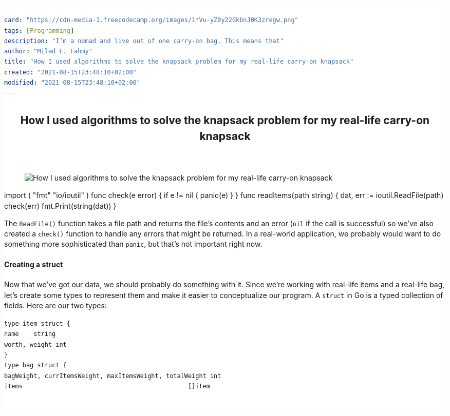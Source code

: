 ```yaml
---
card: "https://cdn-media-1.freecodecamp.org/images/1*Vu-yZ0y22GkbnJ0K3zregw.png"
tags: [Programming]
description: "I’m a nomad and live out of one carry-on bag. This means that"
author: "Milad E. Fahmy"
title: "How I used algorithms to solve the knapsack problem for my real-life carry-on knapsack"
created: "2021-08-15T23:48:10+02:00"
modified: "2021-08-15T23:48:10+02:00"
---
```

<div class="site-wrapper">
<main id="site-main" class="site-main outer">
<div class="inner">
<article class="post-full post tag-programming tag-algorithms tag-coding tag-golang tag-tech ">
<header class="post-full-header">
<h1 class="post-full-title">How I used algorithms to solve the knapsack problem for my real-life carry-on knapsack</h1>
</header>
<figure class="post-full-image">
<picture>
<source media="(max-width: 700px)" sizes="1px" srcset="data:image/gif;base64,R0lGODlhAQABAIAAAAAAAP///yH5BAEAAAAALAAAAAABAAEAAAIBRAA7 1w">
<source media="(min-width: 701px)" sizes="(max-width: 800px) 400px,
(max-width: 1170px) 700px,
1400px" srcset="https://cdn-media-1.freecodecamp.org/images/1*Vu-yZ0y22GkbnJ0K3zregw.png 300w,
https://cdn-media-1.freecodecamp.org/images/1*Vu-yZ0y22GkbnJ0K3zregw.png 600w,
https://cdn-media-1.freecodecamp.org/images/1*Vu-yZ0y22GkbnJ0K3zregw.png 1000w,
https://cdn-media-1.freecodecamp.org/images/1*Vu-yZ0y22GkbnJ0K3zregw.png 2000w">
<img onerror="this.style.display='none'" src="https://cdn-media-1.freecodecamp.org/images/1*Vu-yZ0y22GkbnJ0K3zregw.png" alt="How I used algorithms to solve the knapsack problem for my real-life carry-on knapsack">
</picture>
</figure>
<section class="post-full-content">
<div class="post-content">
import (
"fmt"
"io/ioutil"
)
func check(e error) {
if e != nil {
panic(e)
}
}
func readItems(path string) {
dat, err := ioutil.ReadFile(path)
check(err)
fmt.Print(string(dat))
}</code></pre><p>The <code>ReadFile()</code> function takes a file path and returns the file’s contents and an error (<code>nil</code> if the call is successful) so we’ve also created a <code>check()</code> function to handle any errors that might be returned. In a real-world application, we probably would want to do something more sophisticated than <code>panic</code>, but that’s not important right now.</p><h4 id="creating-a-struct">Creating a struct</h4><p>Now that we’ve got our data, we should probably do something with it. Since we’re working with real-life items and a real-life bag, let’s create some types to represent them and make it easier to conceptualize our program. A <code>struct</code> in Go is a typed collection of fields. Here are our two types:</p><pre><code class="language-go">type item struct {
name    string
worth, weight int
}
type bag struct {
bagWeight, currItemsWeight, maxItemsWeight, totalWeight int
items                                             []item